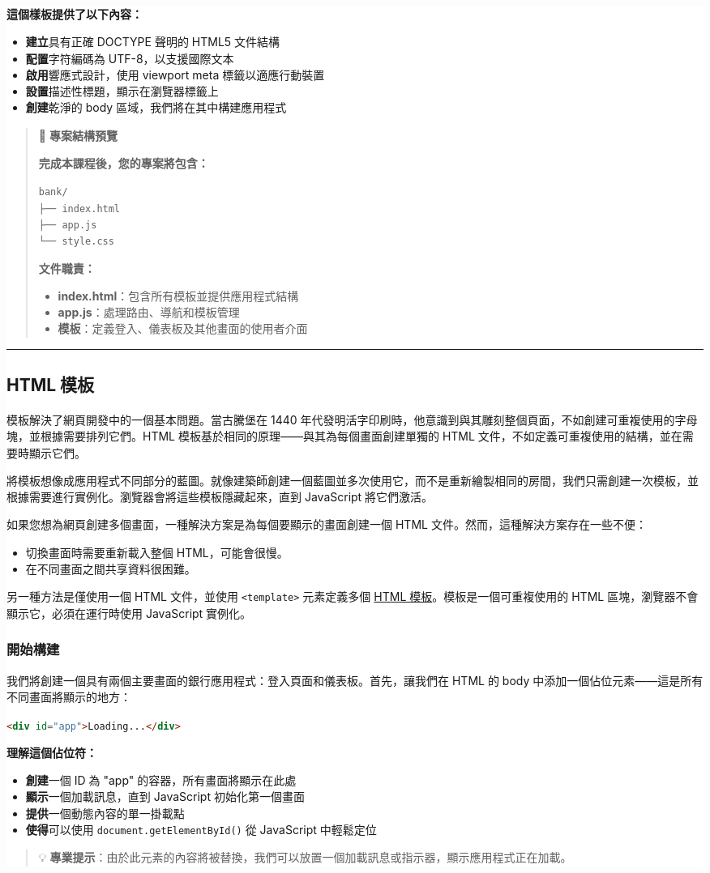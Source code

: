 **這個樣板提供了以下內容：**
- **建立**具有正確 DOCTYPE 聲明的 HTML5 文件結構
- **配置**字符編碼為 UTF-8，以支援國際文本
- **啟用**響應式設計，使用 viewport meta 標籤以適應行動裝置
- **設置**描述性標題，顯示在瀏覽器標籤上
- **創建**乾淨的 body 區域，我們將在其中構建應用程式

> 📁 **專案結構預覽**
> 
> **完成本課程後，您的專案將包含：**
> ```
> bank/
> ├── index.html      
> ├── app.js          
> └── style.css       
> ```
> 
> **文件職責：**
> - **index.html**：包含所有模板並提供應用程式結構
> - **app.js**：處理路由、導航和模板管理
> - **模板**：定義登入、儀表板及其他畫面的使用者介面

---

## HTML 模板

模板解決了網頁開發中的一個基本問題。當古騰堡在 1440 年代發明活字印刷時，他意識到與其雕刻整個頁面，不如創建可重複使用的字母塊，並根據需要排列它們。HTML 模板基於相同的原理——與其為每個畫面創建單獨的 HTML 文件，不如定義可重複使用的結構，並在需要時顯示它們。

將模板想像成應用程式不同部分的藍圖。就像建築師創建一個藍圖並多次使用它，而不是重新繪製相同的房間，我們只需創建一次模板，並根據需要進行實例化。瀏覽器會將這些模板隱藏起來，直到 JavaScript 將它們激活。

如果您想為網頁創建多個畫面，一種解決方案是為每個要顯示的畫面創建一個 HTML 文件。然而，這種解決方案存在一些不便：

- 切換畫面時需要重新載入整個 HTML，可能會很慢。
- 在不同畫面之間共享資料很困難。

另一種方法是僅使用一個 HTML 文件，並使用 `<template>` 元素定義多個 [HTML 模板](https://developer.mozilla.org/docs/Web/HTML/Element/template)。模板是一個可重複使用的 HTML 區塊，瀏覽器不會顯示它，必須在運行時使用 JavaScript 實例化。

### 開始構建

我們將創建一個具有兩個主要畫面的銀行應用程式：登入頁面和儀表板。首先，讓我們在 HTML 的 body 中添加一個佔位元素——這是所有不同畫面將顯示的地方：

```html
<div id="app">Loading...</div>
```

**理解這個佔位符：**
- **創建**一個 ID 為 "app" 的容器，所有畫面將顯示在此處
- **顯示**一個加載訊息，直到 JavaScript 初始化第一個畫面
- **提供**一個動態內容的單一掛載點
- **使得**可以使用 `document.getElementById()` 從 JavaScript 中輕鬆定位

> 💡 **專業提示**：由於此元素的內容將被替換，我們可以放置一個加載訊息或指示器，顯示應用程式正在加載。
